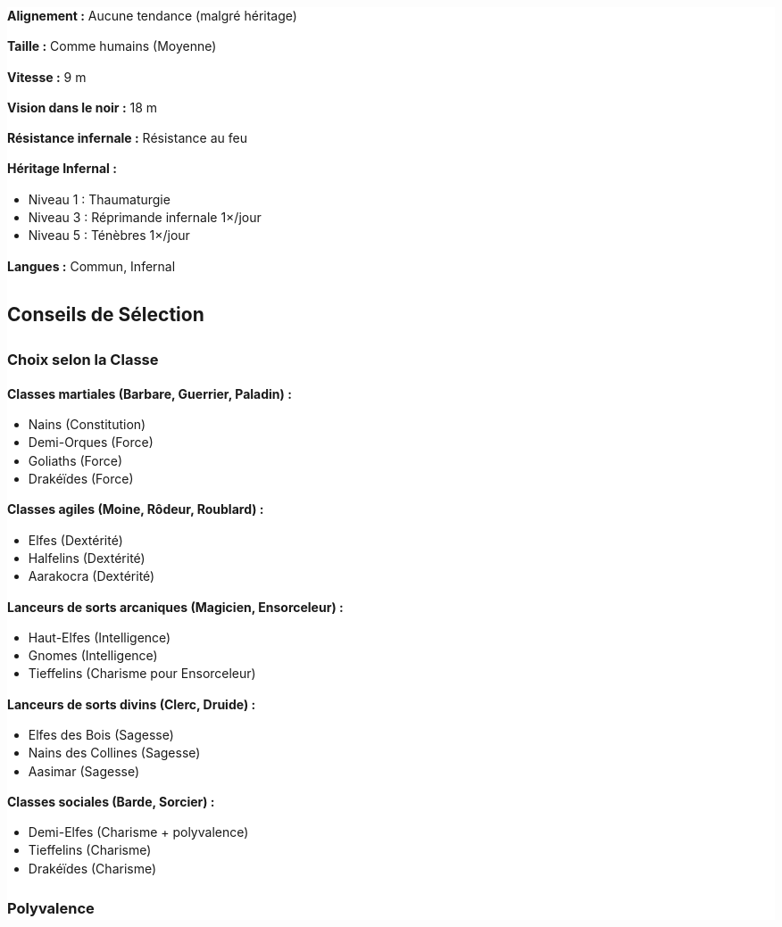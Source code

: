 **Alignement :**
Aucune tendance (malgré héritage)

**Taille :**
Comme humains (Moyenne)

**Vitesse :**
9 m

**Vision dans le noir :**
18 m

**Résistance infernale :**
Résistance au feu

**Héritage Infernal :**
- Niveau 1 : Thaumaturgie
- Niveau 3 : Réprimande infernale 1×/jour
- Niveau 5 : Ténèbres 1×/jour

**Langues :**
Commun, Infernal

## Conseils de Sélection

### Choix selon la Classe

**Classes martiales (Barbare, Guerrier, Paladin) :**
- Nains (Constitution)
- Demi-Orques (Force)
- Goliaths (Force)
- Drakéïdes (Force)

**Classes agiles (Moine, Rôdeur, Roublard) :**
- Elfes (Dextérité)
- Halfelins (Dextérité)
- Aarakocra (Dextérité)

**Lanceurs de sorts arcaniques (Magicien, Ensorceleur) :**
- Haut-Elfes (Intelligence)
- Gnomes (Intelligence)
- Tieffelins (Charisme pour Ensorceleur)

**Lanceurs de sorts divins (Clerc, Druide) :**
- Elfes des Bois (Sagesse)
- Nains des Collines (Sagesse)
- Aasimar (Sagesse)

**Classes sociales (Barde, Sorcier) :**
- Demi-Elfes (Charisme + polyvalence)
- Tieffelins (Charisme)
- Drakéïdes (Charisme)

### Polyvalence
